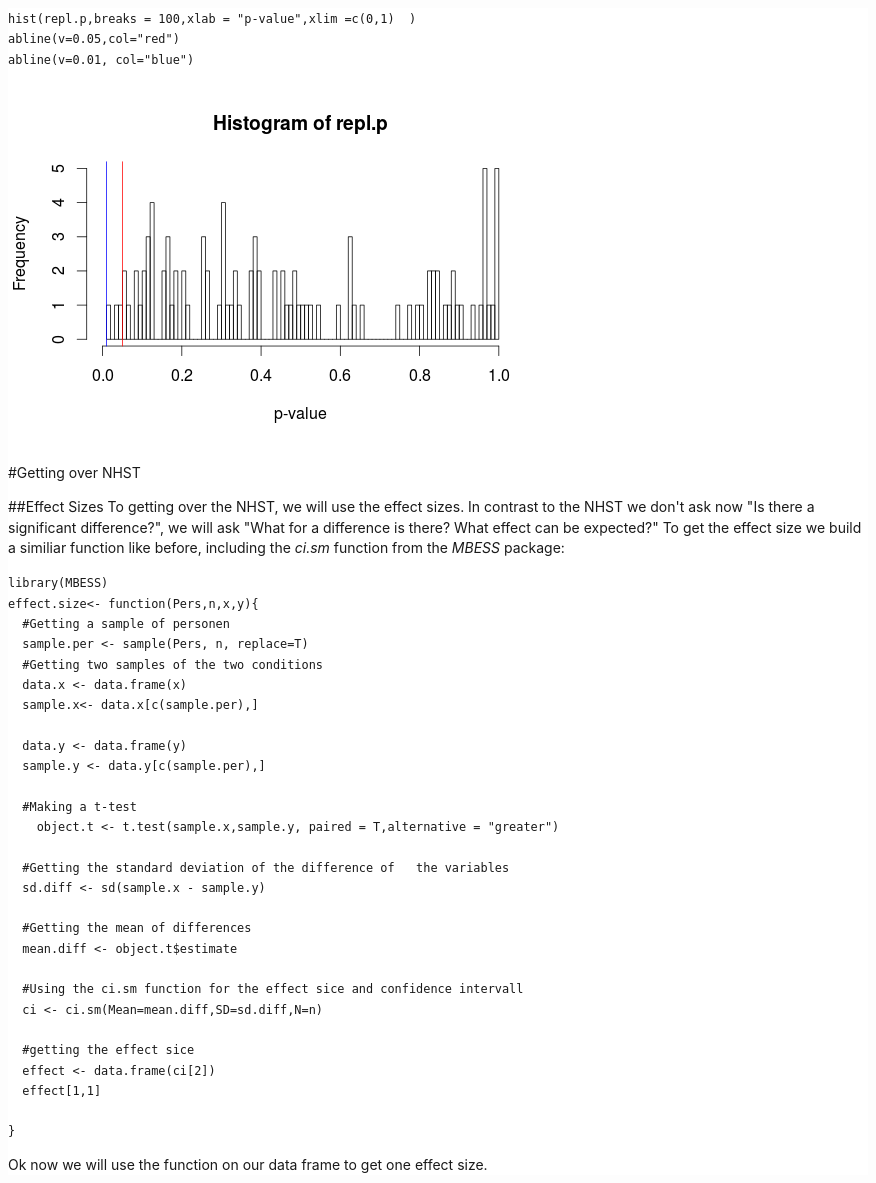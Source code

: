 ~~~
hist(repl.p,breaks = 100,xlab = "p-value",xlim =c(0,1)  )
abline(v=0.05,col="red")
abline(v=0.01, col="blue")
~~~

![](https://raw.githubusercontent.com/MattiMeyer/MattiMeyer.github.io/master/_posts/images/maliciuosp/2plot.png) 

#Getting over NHST

##Effect Sizes
To getting over the NHST, we will use the effect sizes. In contrast to the NHST we don't ask now "Is there a significant difference?", we will ask "What for a difference is there? What effect can be expected?" To get the effect size we build a similiar function like before, including the _ci.sm_ function from the *MBESS* package:

~~~
library(MBESS)
effect.size<- function(Pers,n,x,y){
  #Getting a sample of personen
  sample.per <- sample(Pers, n, replace=T)
  #Getting two samples of the two conditions 
  data.x <- data.frame(x)
  sample.x<- data.x[c(sample.per),]
  
  data.y <- data.frame(y)
  sample.y <- data.y[c(sample.per),]
  
  #Making a t-test
    object.t <- t.test(sample.x,sample.y, paired = T,alternative = "greater")
  
  #Getting the standard deviation of the difference of   the variables
  sd.diff <- sd(sample.x - sample.y)
  
  #Getting the mean of differences
  mean.diff <- object.t$estimate
  
  #Using the ci.sm function for the effect sice and confidence intervall
  ci <- ci.sm(Mean=mean.diff,SD=sd.diff,N=n)
  
  #getting the effect sice
  effect <- data.frame(ci[2])
  effect[1,1]
  
}
~~~
Ok now we will use the function on our data frame to get one effect size.
